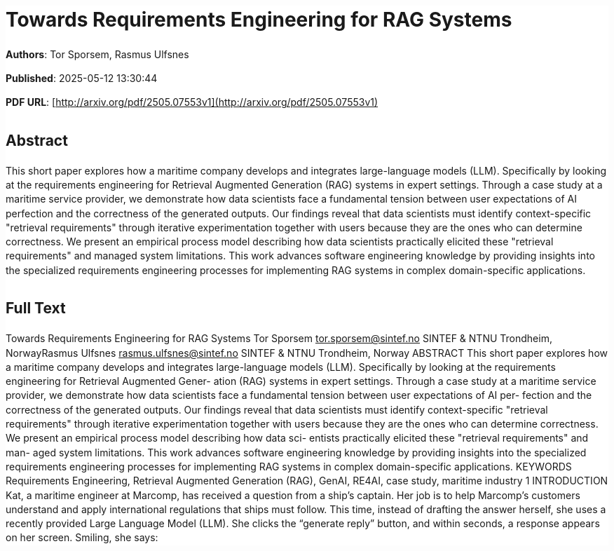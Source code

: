 # Towards Requirements Engineering for RAG Systems

**Authors**: Tor Sporsem, Rasmus Ulfsnes

**Published**: 2025-05-12 13:30:44

**PDF URL**: [http://arxiv.org/pdf/2505.07553v1](http://arxiv.org/pdf/2505.07553v1)

## Abstract
This short paper explores how a maritime company develops and integrates
large-language models (LLM). Specifically by looking at the requirements
engineering for Retrieval Augmented Generation (RAG) systems in expert
settings. Through a case study at a maritime service provider, we demonstrate
how data scientists face a fundamental tension between user expectations of AI
perfection and the correctness of the generated outputs. Our findings reveal
that data scientists must identify context-specific "retrieval requirements"
through iterative experimentation together with users because they are the ones
who can determine correctness. We present an empirical process model describing
how data scientists practically elicited these "retrieval requirements" and
managed system limitations. This work advances software engineering knowledge
by providing insights into the specialized requirements engineering processes
for implementing RAG systems in complex domain-specific applications.

## Full Text




Towards Requirements Engineering for RAG Systems
Tor Sporsem
tor.sporsem@sintef.no
SINTEF & NTNU
Trondheim, NorwayRasmus Ulfsnes
rasmus.ulfsnes@sintef.no
SINTEF & NTNU
Trondheim, Norway
ABSTRACT
This short paper explores how a maritime company develops and
integrates large-language models (LLM). Specifically by looking
at the requirements engineering for Retrieval Augmented Gener-
ation (RAG) systems in expert settings. Through a case study at
a maritime service provider, we demonstrate how data scientists
face a fundamental tension between user expectations of AI per-
fection and the correctness of the generated outputs. Our findings
reveal that data scientists must identify context-specific "retrieval
requirements" through iterative experimentation together with
users because they are the ones who can determine correctness.
We present an empirical process model describing how data sci-
entists practically elicited these "retrieval requirements" and man-
aged system limitations. This work advances software engineering
knowledge by providing insights into the specialized requirements
engineering processes for implementing RAG systems in complex
domain-specific applications.
KEYWORDS
Requirements Engineering, Retrieval Augmented Generation (RAG),
GenAI, RE4AI, case study, maritime industry
1 INTRODUCTION
Kat, a maritime engineer at Marcomp, has received a question from
a ship’s captain. Her job is to help Marcomp’s customers understand
and apply international regulations that ships must follow. This
time, instead of drafting the answer herself, she uses a recently
provided Large Language Model (LLM). She clicks the “generate
reply” button, and within seconds, a response appears on her screen.
Smiling, she says: